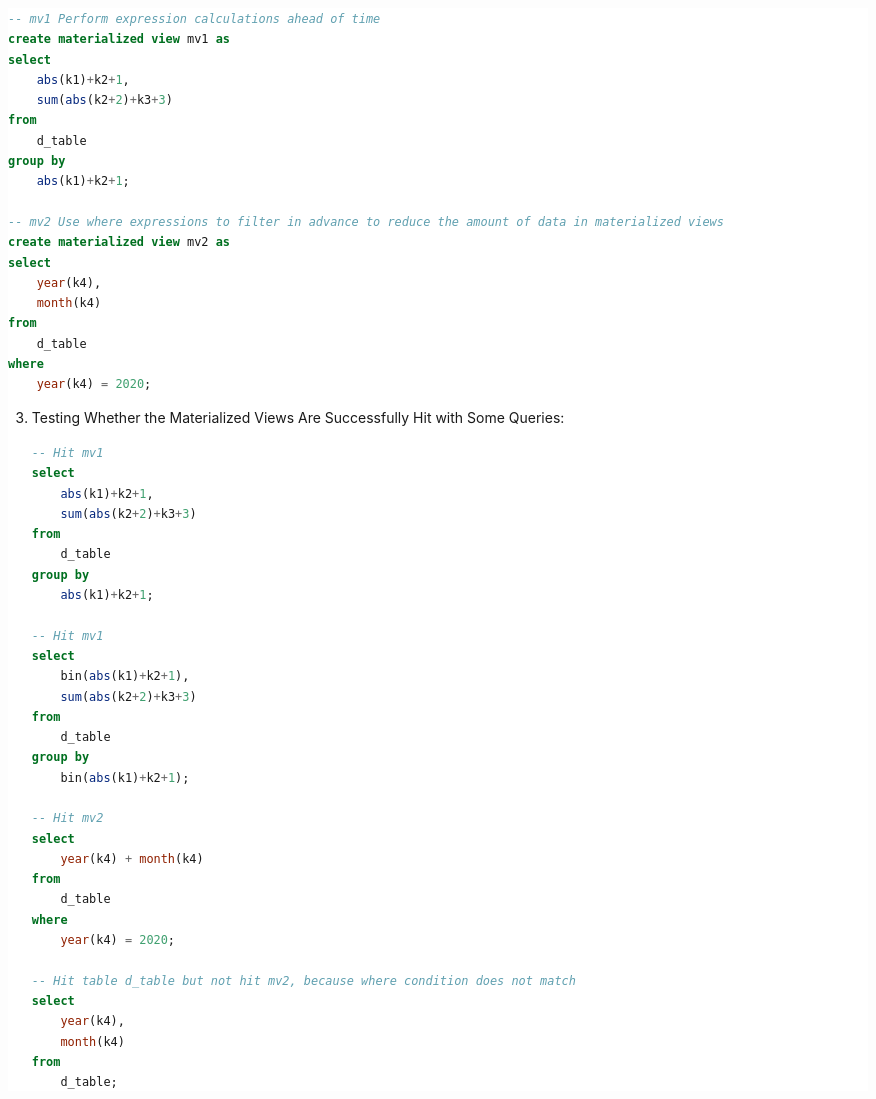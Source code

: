    ```sql
   -- mv1 Perform expression calculations ahead of time
   create materialized view mv1 as 
   select 
       abs(k1)+k2+1,        
       sum(abs(k2+2)+k3+3) 
   from 
       d_table 
   group by 
       abs(k1)+k2+1;
   
   -- mv2 Use where expressions to filter in advance to reduce the amount of data in materialized views
   create materialized view mv2 as 
   select 
       year(k4),
       month(k4) 
   from 
       d_table 
   where 
       year(k4) = 2020;
   ```

3. Testing Whether the Materialized Views Are Successfully Hit with Some Queries:
   
   ```sql
   -- Hit mv1
   select 
       abs(k1)+k2+1,
       sum(abs(k2+2)+k3+3) 
   from 
       d_table 
   group by 
       abs(k1)+k2+1;
       
   -- Hit mv1
   select 
       bin(abs(k1)+k2+1),
       sum(abs(k2+2)+k3+3) 
   from 
       d_table 
   group by 
       bin(abs(k1)+k2+1);
   
   -- Hit mv2
   select 
       year(k4) + month(k4) 
   from 
       d_table 
   where 
       year(k4) = 2020;
   
   -- Hit table d_table but not hit mv2, because where condition does not match
   select 
       year(k4),
       month(k4) 
   from 
       d_table;
   
   ```

